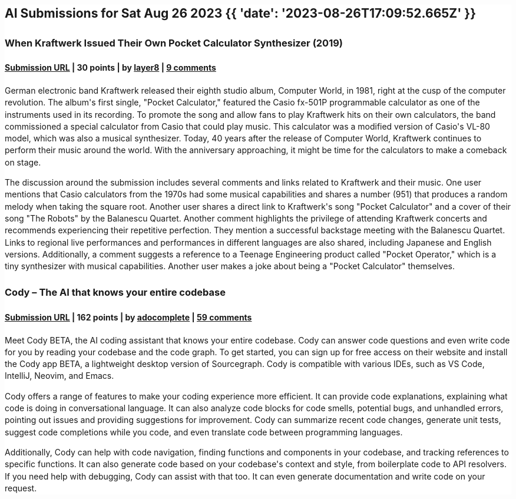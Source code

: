 ## AI Submissions for Sat Aug 26 2023 {{ 'date': '2023-08-26T17:09:52.665Z' }}

### When Kraftwerk Issued Their Own Pocket Calculator Synthesizer (2019)

#### [Submission URL](https://www.openculture.com/2019/06/when-kraftwerk-issued-their-own-pocket-calculator-synthesizer.html) | 30 points | by [layer8](https://news.ycombinator.com/user?id=layer8) | [9 comments](https://news.ycombinator.com/item?id=37271644)

German electronic band Kraftwerk released their eighth studio album, Computer World, in 1981, right at the cusp of the computer revolution. The album's first single, "Pocket Calculator," featured the Casio fx-501P programmable calculator as one of the instruments used in its recording. To promote the song and allow fans to play Kraftwerk hits on their own calculators, the band commissioned a special calculator from Casio that could play music. This calculator was a modified version of Casio's VL-80 model, which was also a musical synthesizer. Today, 40 years after the release of Computer World, Kraftwerk continues to perform their music around the world. With the anniversary approaching, it might be time for the calculators to make a comeback on stage.

The discussion around the submission includes several comments and links related to Kraftwerk and their music. One user mentions that Casio calculators from the 1970s had some musical capabilities and shares a number (951) that produces a random melody when taking the square root. Another user shares a direct link to Kraftwerk's song "Pocket Calculator" and a cover of their song "The Robots" by the Balanescu Quartet. Another comment highlights the privilege of attending Kraftwerk concerts and recommends experiencing their repetitive perfection. They mention a successful backstage meeting with the Balanescu Quartet. Links to regional live performances and performances in different languages are also shared, including Japanese and English versions. Additionally, a comment suggests a reference to a Teenage Engineering product called "Pocket Operator," which is a tiny synthesizer with musical capabilities. Another user makes a joke about being a "Pocket Calculator" themselves.

### Cody – The AI that knows your entire codebase

#### [Submission URL](https://about.sourcegraph.com/cody) | 162 points | by [adocomplete](https://news.ycombinator.com/user?id=adocomplete) | [59 comments](https://news.ycombinator.com/item?id=37277722)

Meet Cody BETA, the AI coding assistant that knows your entire codebase. Cody can answer code questions and even write code for you by reading your codebase and the code graph. To get started, you can sign up for free access on their website and install the Cody app BETA, a lightweight desktop version of Sourcegraph. Cody is compatible with various IDEs, such as VS Code, IntelliJ, Neovim, and Emacs. 

Cody offers a range of features to make your coding experience more efficient. It can provide code explanations, explaining what code is doing in conversational language. It can also analyze code blocks for code smells, potential bugs, and unhandled errors, pointing out issues and providing suggestions for improvement. Cody can summarize recent code changes, generate unit tests, suggest code completions while you code, and even translate code between programming languages. 

Additionally, Cody can help with code navigation, finding functions and components in your codebase, and tracking references to specific functions. It can also generate code based on your codebase's context and style, from boilerplate code to API resolvers. If you need help with debugging, Cody can assist with that too. It can even generate documentation and write code on your request. 
